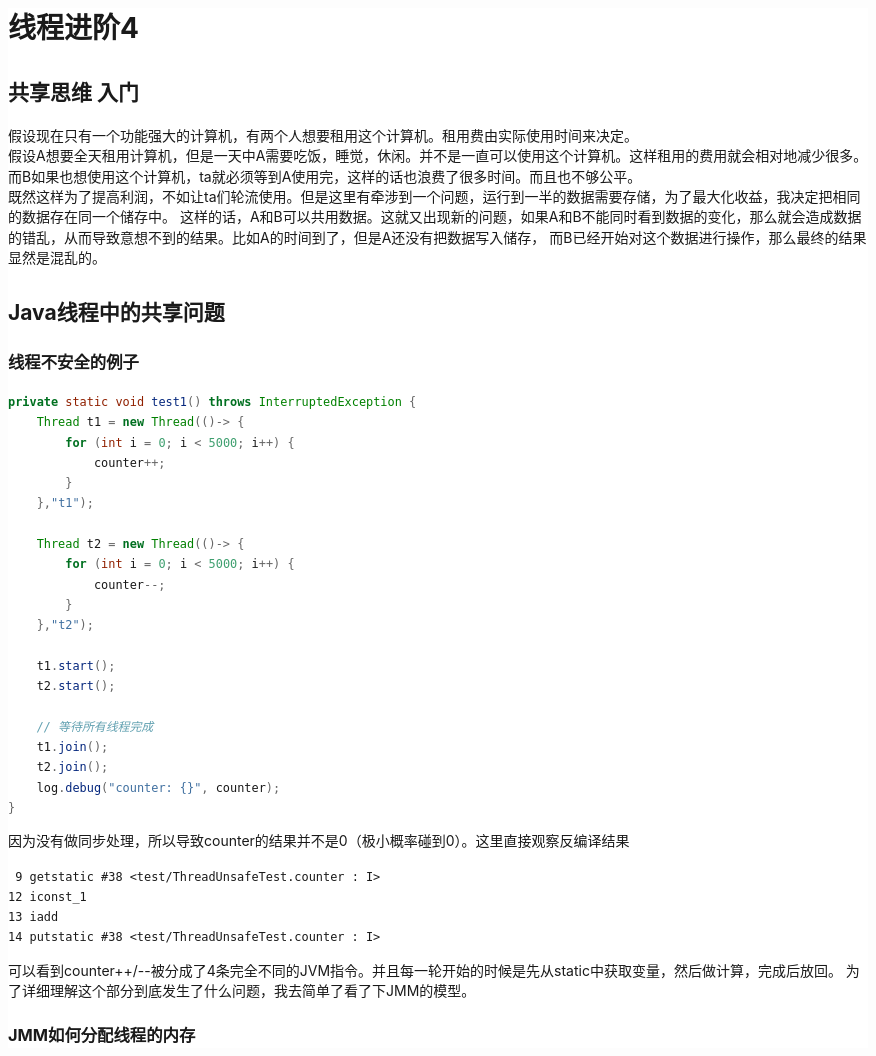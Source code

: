 ﻿# 线程进阶4

## 共享思维 入门

假设现在只有一个功能强大的计算机，有两个人想要租用这个计算机。租用费由实际使用时间来决定。  
假设A想要全天租用计算机，但是一天中A需要吃饭，睡觉，休闲。并不是一直可以使用这个计算机。这样租用的费用就会相对地减少很多。
而B如果也想使用这个计算机，ta就必须等到A使用完，这样的话也浪费了很多时间。而且也不够公平。  
既然这样为了提高利润，不如让ta们轮流使用。但是这里有牵涉到一个问题，运行到一半的数据需要存储，为了最大化收益，我决定把相同的数据存在同一个储存中。
这样的话，A和B可以共用数据。这就又出现新的问题，如果A和B不能同时看到数据的变化，那么就会造成数据的错乱，从而导致意想不到的结果。比如A的时间到了，但是A还没有把数据写入储存，
而B已经开始对这个数据进行操作，那么最终的结果显然是混乱的。

## Java线程中的共享问题

### 线程不安全的例子

```java
private static void test1() throws InterruptedException {
    Thread t1 = new Thread(()-> {
        for (int i = 0; i < 5000; i++) {
            counter++;
        }
    },"t1");

    Thread t2 = new Thread(()-> {
        for (int i = 0; i < 5000; i++) {
            counter--;
        }
    },"t2");

    t1.start();
    t2.start();

    // 等待所有线程完成
    t1.join();
    t2.join();
    log.debug("counter: {}", counter);
}
```

因为没有做同步处理，所以导致counter的结果并不是0（极小概率碰到0）。这里直接观察反编译结果

```shell
 9 getstatic #38 <test/ThreadUnsafeTest.counter : I>
12 iconst_1
13 iadd
14 putstatic #38 <test/ThreadUnsafeTest.counter : I>
```

可以看到counter++/--被分成了4条完全不同的JVM指令。并且每一轮开始的时候是先从static中获取变量，然后做计算，完成后放回。
为了详细理解这个部分到底发生了什么问题，我去简单了看了下JMM的模型。

### JMM如何分配线程的内存
